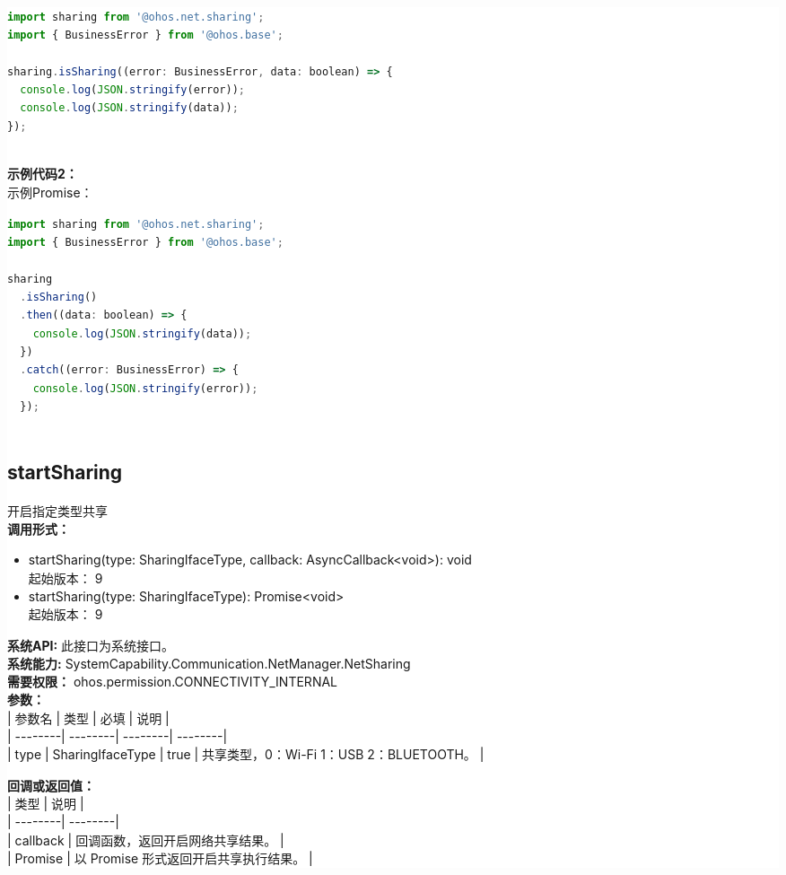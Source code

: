   
```js    
import sharing from '@ohos.net.sharing';  
import { BusinessError } from '@ohos.base';  
  
sharing.isSharing((error: BusinessError, data: boolean) => {  
  console.log(JSON.stringify(error));  
  console.log(JSON.stringify(data));  
});  
    
```    
  
    
 **示例代码2：**   
示例Promise：  
  
```js    
import sharing from '@ohos.net.sharing';  
import { BusinessError } from '@ohos.base';  
  
sharing  
  .isSharing()  
  .then((data: boolean) => {  
    console.log(JSON.stringify(data));  
  })  
  .catch((error: BusinessError) => {  
    console.log(JSON.stringify(error));  
  });  
    
```    
  
    
## startSharing    
开启指定类型共享  
 **调用形式：**     
    
- startSharing(type: SharingIfaceType, callback: AsyncCallback\<void>): void    
起始版本： 9    
- startSharing(type: SharingIfaceType): Promise\<void>    
起始版本： 9  
  
 **系统API:**  此接口为系统接口。  
 **系统能力:**  SystemCapability.Communication.NetManager.NetSharing  
 **需要权限：** ohos.permission.CONNECTIVITY_INTERNAL    
 **参数：**     
| 参数名 | 类型 | 必填 | 说明 |  
| --------| --------| --------| --------|  
| type | SharingIfaceType | true | 共享类型，0：Wi-Fi 1：USB 2：BLUETOOTH。 |  
    
 **回调或返回值：**     
| 类型 | 说明 |  
| --------| --------|  
| callback | 回调函数，返回开启网络共享结果。 |  
| Promise<void> | 以 Promise 形式返回开启共享执行结果。 |  
    